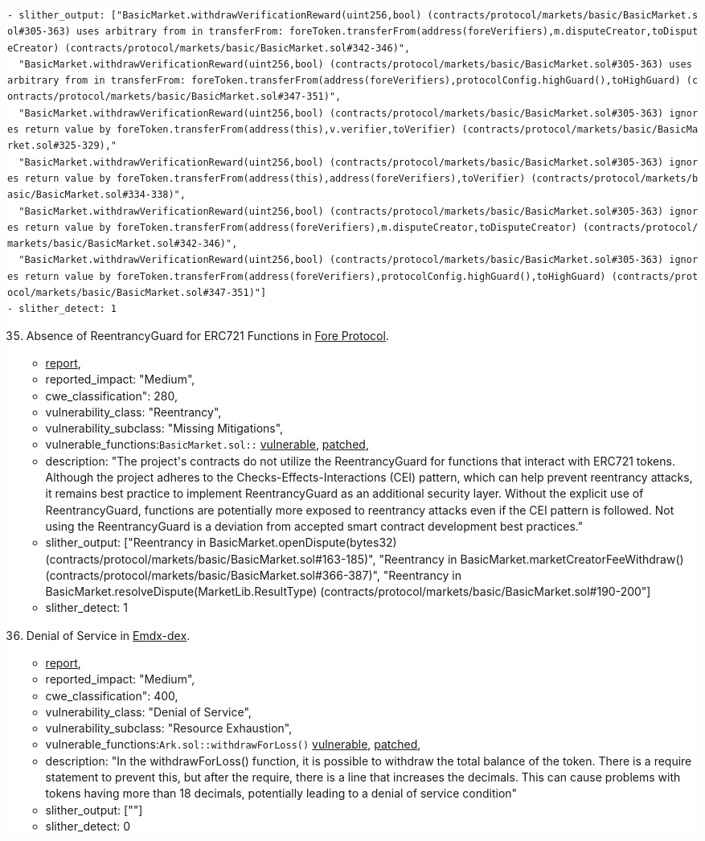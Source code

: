     - slither_output: ["BasicMarket.withdrawVerificationReward(uint256,bool) (contracts/protocol/markets/basic/BasicMarket.sol#305-363) uses arbitrary from in transferFrom: foreToken.transferFrom(address(foreVerifiers),m.disputeCreator,toDisputeCreator) (contracts/protocol/markets/basic/BasicMarket.sol#342-346)",
      "BasicMarket.withdrawVerificationReward(uint256,bool) (contracts/protocol/markets/basic/BasicMarket.sol#305-363) uses arbitrary from in transferFrom: foreToken.transferFrom(address(foreVerifiers),protocolConfig.highGuard(),toHighGuard) (contracts/protocol/markets/basic/BasicMarket.sol#347-351)",
      "BasicMarket.withdrawVerificationReward(uint256,bool) (contracts/protocol/markets/basic/BasicMarket.sol#305-363) ignores return value by foreToken.transferFrom(address(this),v.verifier,toVerifier) (contracts/protocol/markets/basic/BasicMarket.sol#325-329),"
      "BasicMarket.withdrawVerificationReward(uint256,bool) (contracts/protocol/markets/basic/BasicMarket.sol#305-363) ignores return value by foreToken.transferFrom(address(this),address(foreVerifiers),toVerifier) (contracts/protocol/markets/basic/BasicMarket.sol#334-338)",
      "BasicMarket.withdrawVerificationReward(uint256,bool) (contracts/protocol/markets/basic/BasicMarket.sol#305-363) ignores return value by foreToken.transferFrom(address(foreVerifiers),m.disputeCreator,toDisputeCreator) (contracts/protocol/markets/basic/BasicMarket.sol#342-346)",
      "BasicMarket.withdrawVerificationReward(uint256,bool) (contracts/protocol/markets/basic/BasicMarket.sol#305-363) ignores return value by foreToken.transferFrom(address(foreVerifiers),protocolConfig.highGuard(),toHighGuard) (contracts/protocol/markets/basic/BasicMarket.sol#347-351)"]
    - slither_detect: 1

35. Absence of ReentrancyGuard for ERC721 Functions in [Fore Protocol](./foreProtocol00/).

    - [report](https://wp.hacken.io/wp-content/uploads/2023/12/ForeProtocol_SC-Audit-ReportSA-1667_update-1.pdf),
    - reported_impact: "Medium",
    - cwe_classification": 280,
    - vulnerability_class: "Reentrancy",
    - vulnerability_subclass: "Missing Mitigations",
    - vulnerable_functions:`BasicMarket.sol::` [vulnerable](/foreProtocol00/vulnerable/contracts/contracts/protocol/markets/basic/BasicMarket.sol), [patched](/foreProtocol00/patched/contracts/contracts/protocol/markets/basic/BasicMarket.sol),
    - description: "The project's contracts do not utilize the ReentrancyGuard for functions that interact with ERC721 tokens. Although the project adheres to the Checks-Effects-Interactions (CEI) pattern, which can help prevent reentrancy attacks, it remains best practice to implement ReentrancyGuard as an additional security layer. Without the explicit use of ReentrancyGuard, functions are potentially more exposed to reentrancy attacks even if the CEI pattern is followed. Not using the ReentrancyGuard is a deviation from accepted smart contract development best practices."
    - slither_output: ["Reentrancy in BasicMarket.openDispute(bytes32) (contracts/protocol/markets/basic/BasicMarket.sol#163-185)",
      "Reentrancy in BasicMarket.marketCreatorFeeWithdraw() (contracts/protocol/markets/basic/BasicMarket.sol#366-387)",
      "Reentrancy in BasicMarket.resolveDispute(MarketLib.ResultType) (contracts/protocol/markets/basic/BasicMarket.sol#190-200"]
    - slither_detect: 1

36. Denial of Service in [Emdx-dex](./emdx-dex00/).

    - [report](https://github.com/InPlusLab/DAppSCAN/blob/main/DAppSCAN-source/audit_report/Coinfabrik-EMDX%20%E2%80%93%20Protocol%20Audit/perpetual-protocol-emdx-main/audit/2021-12%20EMDX%20Protocol%20Audit.final.pdf),
    - reported_impact: "Medium",
    - cwe_classification": 400,
    - vulnerability_class: "Denial of Service",
    - vulnerability_subclass: "Resource Exhaustion",
    - vulnerable_functions:`Ark.sol::withdrawForLoss()` [vulnerable](/emdx-dex00/vulnerable/perpetual-protocol/src/Ark.sol), [patched](/emdx-dex00/patched/perpetual-protocol/src/Ark.sol),
    - description: "In the withdrawForLoss() function, it is possible to withdraw the total balance of the token. There is a require statement to prevent this, but after the require, there is a line that increases the decimals. This can cause problems with tokens having more than 18 decimals, potentially leading to a denial of service condition"
    - slither_output: [""]
    - slither_detect: 0
